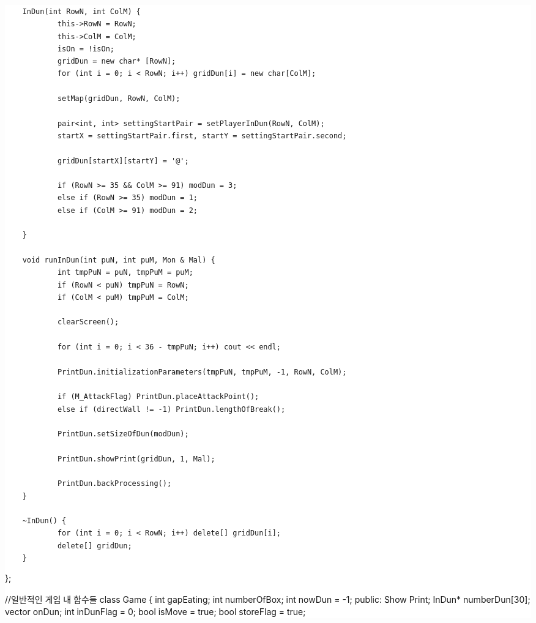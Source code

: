 		InDun(int RowN, int ColM) {
				this->RowN = RowN;
				this->ColM = ColM;
				isOn = !isOn;
				gridDun = new char* [RowN];
				for (int i = 0; i < RowN; i++) gridDun[i] = new char[ColM];

				setMap(gridDun, RowN, ColM);

				pair<int, int> settingStartPair = setPlayerInDun(RowN, ColM);
				startX = settingStartPair.first, startY = settingStartPair.second;

				gridDun[startX][startY] = '@';

				if (RowN >= 35 && ColM >= 91) modDun = 3;
				else if (RowN >= 35) modDun = 1;
				else if (ColM >= 91) modDun = 2;

		}

		void runInDun(int puN, int puM, Mon & Mal) {
				int tmpPuN = puN, tmpPuM = puM;
				if (RowN < puN) tmpPuN = RowN;
				if (ColM < puM) tmpPuM = ColM;

				clearScreen();

				for (int i = 0; i < 36 - tmpPuN; i++) cout << endl;

				PrintDun.initializationParameters(tmpPuN, tmpPuM, -1, RowN, ColM);
				
				if (M_AttackFlag) PrintDun.placeAttackPoint();
				else if (directWall != -1) PrintDun.lengthOfBreak();

				PrintDun.setSizeOfDun(modDun);

				PrintDun.showPrint(gridDun, 1, Mal);

				PrintDun.backProcessing();
		}

		~InDun() {
				for (int i = 0; i < RowN; i++) delete[] gridDun[i];
				delete[] gridDun;
		}
};

//일반적인 게임 내 함수들
class Game {
		int gapEating;
		int numberOfBox;
		int nowDun = -1;
public:
		Show Print;
		InDun* numberDun[30];
		vector<int> onDun;
		int inDunFlag = 0;
		bool isMove = true;
		bool storeFlag = true;
